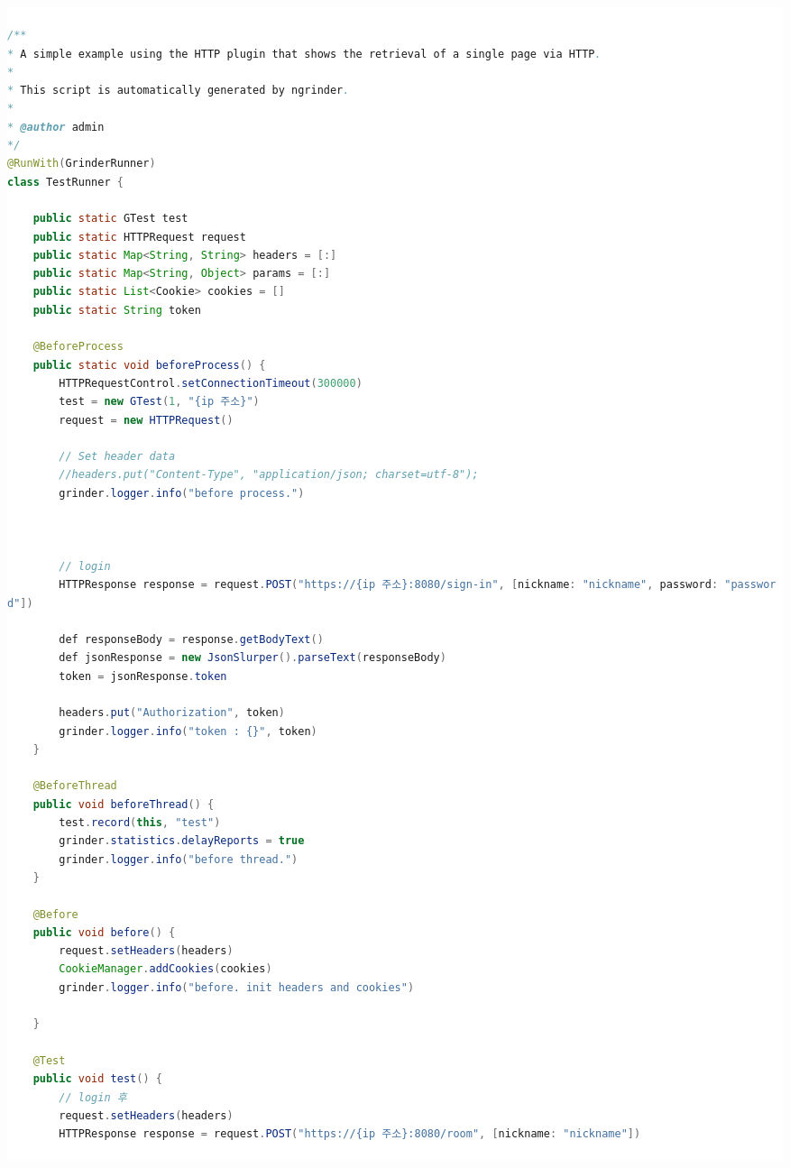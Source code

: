 ```java 

/**
* A simple example using the HTTP plugin that shows the retrieval of a single page via HTTP.
*
* This script is automatically generated by ngrinder.
*
* @author admin
*/
@RunWith(GrinderRunner)
class TestRunner {

    public static GTest test
    public static HTTPRequest request
    public static Map<String, String> headers = [:]
    public static Map<String, Object> params = [:]
    public static List<Cookie> cookies = []
    public static String token
    
    @BeforeProcess
    public static void beforeProcess() {
        HTTPRequestControl.setConnectionTimeout(300000)
        test = new GTest(1, "{ip 주소}")
        request = new HTTPRequest()

        // Set header data
        //headers.put("Content-Type", "application/json; charset=utf-8");
        grinder.logger.info("before process.")


   
        // login
        HTTPResponse response = request.POST("https://{ip 주소}:8080/sign-in", [nickname: "nickname", password: "password"]) 
      
        def responseBody = response.getBodyText()
        def jsonResponse = new JsonSlurper().parseText(responseBody)
        token = jsonResponse.token

        headers.put("Authorization", token)
        grinder.logger.info("token : {}", token)
    }

    @BeforeThread
    public void beforeThread() {
        test.record(this, "test")
        grinder.statistics.delayReports = true
        grinder.logger.info("before thread.")
    }

    @Before
    public void before() {
        request.setHeaders(headers)
        CookieManager.addCookies(cookies)
        grinder.logger.info("before. init headers and cookies")
   
    }

    @Test
    public void test() {
        // login 후 
        request.setHeaders(headers)
        HTTPResponse response = request.POST("https://{ip 주소}:8080/room", [nickname: "nickname"])
      
```